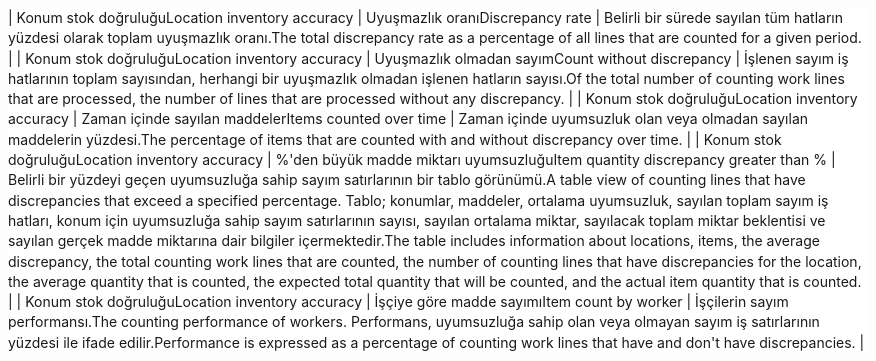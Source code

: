 | <span data-ttu-id="1fe67-165">Konum stok doğruluğu</span><span class="sxs-lookup"><span data-stu-id="1fe67-165">Location inventory accuracy</span></span> | <span data-ttu-id="1fe67-166">Uyuşmazlık oranı</span><span class="sxs-lookup"><span data-stu-id="1fe67-166">Discrepancy rate</span></span>                         | <span data-ttu-id="1fe67-167">Belirli bir sürede sayılan tüm hatların yüzdesi olarak toplam uyuşmazlık oranı.</span><span class="sxs-lookup"><span data-stu-id="1fe67-167">The total discrepancy rate as a percentage of all lines that are counted for a given period.</span></span>                                                                                                                                                                                                                                                                                                                    |
| <span data-ttu-id="1fe67-168">Konum stok doğruluğu</span><span class="sxs-lookup"><span data-stu-id="1fe67-168">Location inventory accuracy</span></span> | <span data-ttu-id="1fe67-169">Uyuşmazlık olmadan sayım</span><span class="sxs-lookup"><span data-stu-id="1fe67-169">Count without discrepancy</span></span>                | <span data-ttu-id="1fe67-170">İşlenen sayım iş hatlarının toplam sayısından, herhangi bir uyuşmazlık olmadan işlenen hatların sayısı.</span><span class="sxs-lookup"><span data-stu-id="1fe67-170">Of the total number of counting work lines that are processed, the number of lines that are processed without any discrepancy.</span></span>                                                                                                                                                                                                                                                                                  |
| <span data-ttu-id="1fe67-171">Konum stok doğruluğu</span><span class="sxs-lookup"><span data-stu-id="1fe67-171">Location inventory accuracy</span></span> | <span data-ttu-id="1fe67-172">Zaman içinde sayılan maddeler</span><span class="sxs-lookup"><span data-stu-id="1fe67-172">Items counted over time</span></span>                  | <span data-ttu-id="1fe67-173">Zaman içinde uyumsuzluk olan veya olmadan sayılan maddelerin yüzdesi.</span><span class="sxs-lookup"><span data-stu-id="1fe67-173">The percentage of items that are counted with and without discrepancy over time.</span></span>                                                                                                                                                                                                                                                                                                                                |
| <span data-ttu-id="1fe67-174">Konum stok doğruluğu</span><span class="sxs-lookup"><span data-stu-id="1fe67-174">Location inventory accuracy</span></span> | <span data-ttu-id="1fe67-175">%'den büyük madde miktarı uyumsuzluğu</span><span class="sxs-lookup"><span data-stu-id="1fe67-175">Item quantity discrepancy greater than %</span></span> | <span data-ttu-id="1fe67-176">Belirli bir yüzdeyi geçen uyumsuzluğa sahip sayım satırlarının bir tablo görünümü.</span><span class="sxs-lookup"><span data-stu-id="1fe67-176">A table view of counting lines that have discrepancies that exceed a specified percentage.</span></span> <span data-ttu-id="1fe67-177">Tablo; konumlar, maddeler, ortalama uyumsuzluk, sayılan toplam sayım iş hatları, konum için uyumsuzluğa sahip sayım satırlarının sayısı, sayılan ortalama miktar, sayılacak toplam miktar beklentisi ve sayılan gerçek madde miktarına dair bilgiler içermektedir.</span><span class="sxs-lookup"><span data-stu-id="1fe67-177">The table includes information about locations, items, the average discrepancy, the total counting work lines that are counted, the number of counting lines that have discrepancies for the location, the average quantity that is counted, the expected total quantity that will be counted, and the actual item quantity that is counted.</span></span> |
| <span data-ttu-id="1fe67-178">Konum stok doğruluğu</span><span class="sxs-lookup"><span data-stu-id="1fe67-178">Location inventory accuracy</span></span> | <span data-ttu-id="1fe67-179">İşçiye göre madde sayımı</span><span class="sxs-lookup"><span data-stu-id="1fe67-179">Item count by worker</span></span>                     | <span data-ttu-id="1fe67-180">İşçilerin sayım performansı.</span><span class="sxs-lookup"><span data-stu-id="1fe67-180">The counting performance of workers.</span></span> <span data-ttu-id="1fe67-181">Performans, uyumsuzluğa sahip olan veya olmayan sayım iş satırlarının yüzdesi ile ifade edilir.</span><span class="sxs-lookup"><span data-stu-id="1fe67-181">Performance is expressed as a percentage of counting work lines that have and don't have discrepancies.</span></span>                                                                                                                                                                                                                                                                    |